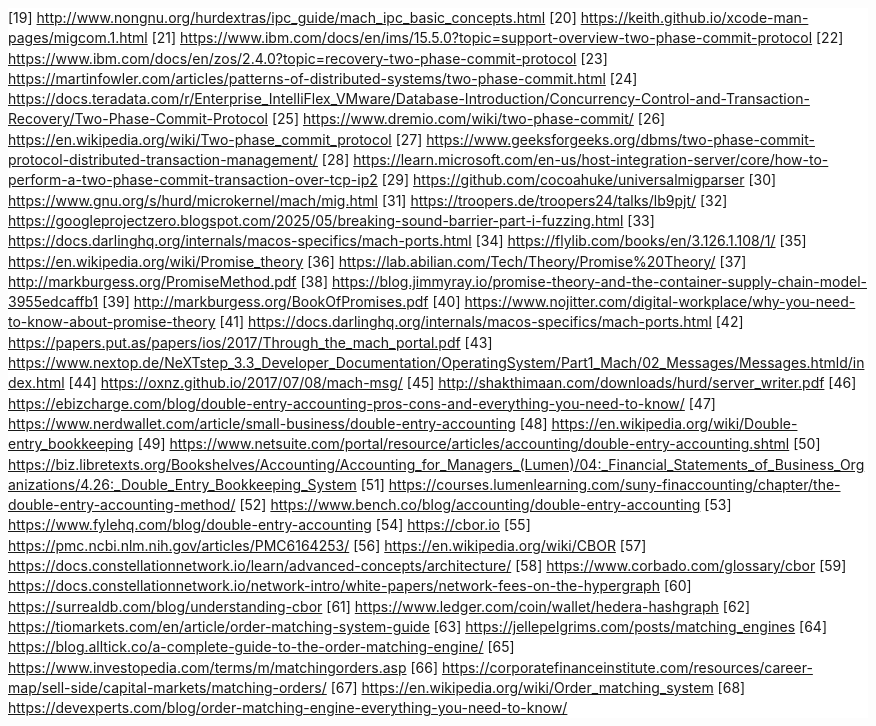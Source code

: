 [19] http://www.nongnu.org/hurdextras/ipc_guide/mach_ipc_basic_concepts.html
[20] https://keith.github.io/xcode-man-pages/migcom.1.html
[21] https://www.ibm.com/docs/en/ims/15.5.0?topic=support-overview-two-phase-commit-protocol
[22] https://www.ibm.com/docs/en/zos/2.4.0?topic=recovery-two-phase-commit-protocol
[23] https://martinfowler.com/articles/patterns-of-distributed-systems/two-phase-commit.html
[24] https://docs.teradata.com/r/Enterprise_IntelliFlex_VMware/Database-Introduction/Concurrency-Control-and-Transaction-Recovery/Two-Phase-Commit-Protocol
[25] https://www.dremio.com/wiki/two-phase-commit/
[26] https://en.wikipedia.org/wiki/Two-phase_commit_protocol
[27] https://www.geeksforgeeks.org/dbms/two-phase-commit-protocol-distributed-transaction-management/
[28] https://learn.microsoft.com/en-us/host-integration-server/core/how-to-perform-a-two-phase-commit-transaction-over-tcp-ip2
[29] https://github.com/cocoahuke/universalmigparser
[30] https://www.gnu.org/s/hurd/microkernel/mach/mig.html
[31] https://troopers.de/troopers24/talks/lb9pjt/
[32] https://googleprojectzero.blogspot.com/2025/05/breaking-sound-barrier-part-i-fuzzing.html
[33] https://docs.darlinghq.org/internals/macos-specifics/mach-ports.html
[34] https://flylib.com/books/en/3.126.1.108/1/
[35] https://en.wikipedia.org/wiki/Promise_theory
[36] https://lab.abilian.com/Tech/Theory/Promise%20Theory/
[37] http://markburgess.org/PromiseMethod.pdf
[38] https://blog.jimmyray.io/promise-theory-and-the-container-supply-chain-model-3955edcaffb1
[39] http://markburgess.org/BookOfPromises.pdf
[40] https://www.nojitter.com/digital-workplace/why-you-need-to-know-about-promise-theory
[41] https://docs.darlinghq.org/internals/macos-specifics/mach-ports.html
[42] https://papers.put.as/papers/ios/2017/Through_the_mach_portal.pdf
[43] https://www.nextop.de/NeXTstep_3.3_Developer_Documentation/OperatingSystem/Part1_Mach/02_Messages/Messages.htmld/index.html
[44] https://oxnz.github.io/2017/07/08/mach-msg/
[45] http://shakthimaan.com/downloads/hurd/server_writer.pdf
[46] https://ebizcharge.com/blog/double-entry-accounting-pros-cons-and-everything-you-need-to-know/
[47] https://www.nerdwallet.com/article/small-business/double-entry-accounting
[48] https://en.wikipedia.org/wiki/Double-entry_bookkeeping
[49] https://www.netsuite.com/portal/resource/articles/accounting/double-entry-accounting.shtml
[50] https://biz.libretexts.org/Bookshelves/Accounting/Accounting_for_Managers_(Lumen)/04:_Financial_Statements_of_Business_Organizations/4.26:_Double_Entry_Bookkeeping_System
[51] https://courses.lumenlearning.com/suny-finaccounting/chapter/the-double-entry-accounting-method/
[52] https://www.bench.co/blog/accounting/double-entry-accounting
[53] https://www.fylehq.com/blog/double-entry-accounting
[54] https://cbor.io
[55] https://pmc.ncbi.nlm.nih.gov/articles/PMC6164253/
[56] https://en.wikipedia.org/wiki/CBOR
[57] https://docs.constellationnetwork.io/learn/advanced-concepts/architecture/
[58] https://www.corbado.com/glossary/cbor
[59] https://docs.constellationnetwork.io/network-intro/white-papers/network-fees-on-the-hypergraph
[60] https://surrealdb.com/blog/understanding-cbor
[61] https://www.ledger.com/coin/wallet/hedera-hashgraph
[62] https://tiomarkets.com/en/article/order-matching-system-guide
[63] https://jellepelgrims.com/posts/matching_engines
[64] https://blog.alltick.co/a-complete-guide-to-the-order-matching-engine/
[65] https://www.investopedia.com/terms/m/matchingorders.asp
[66] https://corporatefinanceinstitute.com/resources/career-map/sell-side/capital-markets/matching-orders/
[67] https://en.wikipedia.org/wiki/Order_matching_system
[68] https://devexperts.com/blog/order-matching-engine-everything-you-need-to-know/
</references>
